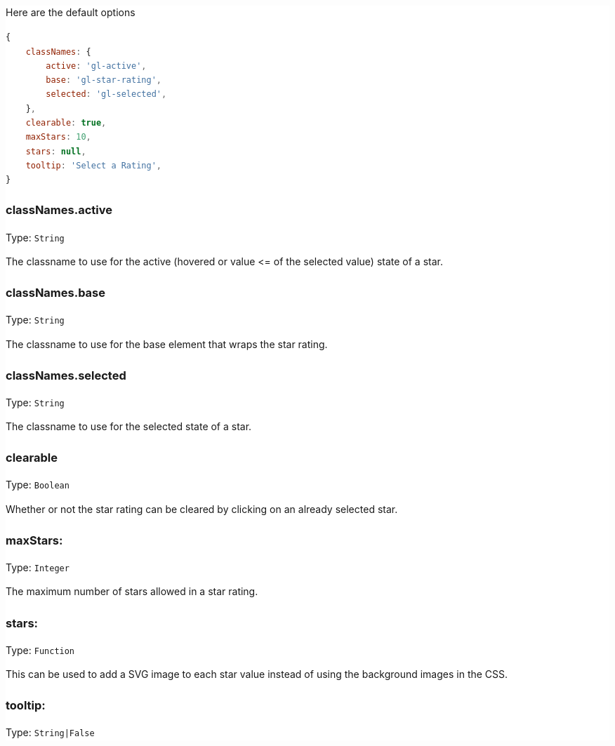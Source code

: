 Here are the default options

```js
{
    classNames: {
        active: 'gl-active',
        base: 'gl-star-rating',
        selected: 'gl-selected',
    },
    clearable: true,
    maxStars: 10,
    stars: null,
    tooltip: 'Select a Rating',
}
```

### classNames.active

Type: `String`

The classname to use for the active (hovered or value <= of the selected value) state of a star.

### classNames.base

Type: `String`

The classname to use for the base element that wraps the star rating.

### classNames.selected

Type: `String`

The classname to use for the selected state of a star.

### clearable

Type: `Boolean`

Whether or not the star rating can be cleared by clicking on an already selected star.

### maxStars:

Type: `Integer`

The maximum number of stars allowed in a star rating.

### stars:

Type: `Function`

This can be used to add a SVG image to each star value instead of using the background images in the CSS.

### tooltip:

Type: `String|False`
